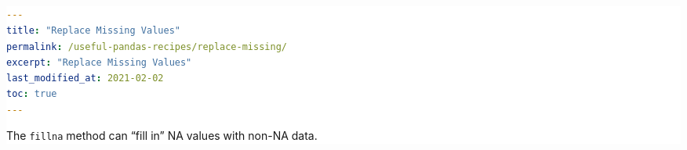 ```yaml
---
title: "Replace Missing Values"
permalink: /useful-pandas-recipes/replace-missing/
excerpt: "Replace Missing Values"
last_modified_at: 2021-02-02
toc: true
---
```


The `fillna` method can “fill in” NA values with non-NA data.

<iframe src="/assets/notebooks/replace-missing.html" frameBorder="0" width="100%" height="100%"
  scrolling="no" onload="resizeIframe(this)"></iframe>
